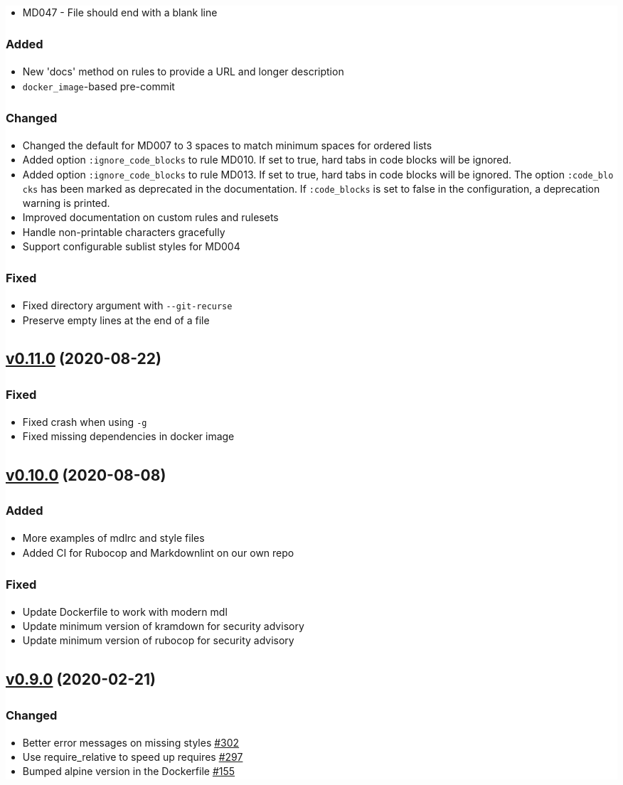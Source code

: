 * MD047 - File should end with a blank line

### Added

* New 'docs' method on rules to provide a URL and longer description
* `docker_image`-based pre-commit

### Changed

* Changed the default for MD007 to 3 spaces to match minimum spaces for ordered lists
* Added option `:ignore_code_blocks` to rule MD010. If set to true, hard tabs in
  code blocks will be ignored.
* Added option `:ignore_code_blocks` to rule MD013. If set to true, hard tabs in
  code blocks will be ignored. The option `:code_blocks` has been marked as
  deprecated in the documentation. If `:code_blocks` is set to false in the
  configuration, a deprecation warning is printed.
* Improved documentation on custom rules and rulesets
* Handle non-printable characters gracefully
* Support configurable sublist styles for MD004

### Fixed

* Fixed directory argument with `--git-recurse`
* Preserve empty lines at the end of a file

## [v0.11.0] (2020-08-22)

### Fixed

* Fixed crash when using `-g`
* Fixed missing dependencies in docker image

## [v0.10.0] (2020-08-08)

### Added

* More examples of mdlrc and style files
* Added CI for Rubocop and Markdownlint on our own repo

### Fixed

* Update Dockerfile to work with modern mdl
* Update minimum version of kramdown for security advisory
* Update minimum version of rubocop for security advisory

## [v0.9.0] (2020-02-21)

### Changed

* Better error messages on missing styles [#302](https://github.com/markdownlint/markdownlint/pull/302)
* Use require_relative to speed up requires [#297](https://github.com/markdownlint/markdownlint/pull/297)
* Bumped alpine version in the Dockerfile [#155](https://github.com/markdownlint/markdownlint/pull/155)


[Unreleased]: https://github.com/markdownlint/markdownlint/tree/main
[v0.13.0]: https://github.com/markdownlint/markdownlint/tree/v0.13.0
[v0.12.0]: https://github.com/markdownlint/markdownlint/tree/v0.12.0
[v0.11.0]: https://github.com/markdownlint/markdownlint/tree/v0.11.0
[v0.10.0]: https://github.com/markdownlint/markdownlint/tree/v0.10.0
[v0.9.0]: https://github.com/markdownlint/markdownlint/tree/v0.9.0
[v0.8.0]: https://github.com/markdownlint/markdownlint/tree/v0.8.0
[v0.7.0]: https://github.com/markdownlint/markdownlint/tree/v0.7.0
[v0.6.0]: https://github.com/markdownlint/markdownlint/tree/v0.6.0
[v0.5.0]: https://github.com/markdownlint/markdownlint/tree/v0.5.0
[v0.4.0]: https://github.com/markdownlint/markdownlint/tree/v0.4.0
[v0.3.1]: https://github.com/markdownlint/markdownlint/tree/v0.3.1
[v0.3.0]: https://github.com/markdownlint/markdownlint/tree/v0.3.0
[v0.2.1]: https://github.com/markdownlint/markdownlint/tree/v0.2.1
[v0.2.0]: https://github.com/markdownlint/markdownlint/tree/v0.2.0
[v0.1.0]: https://github.com/markdownlint/markdownlint/tree/v0.1.0
[v0.0.1]: https://github.com/markdownlint/markdownlint/tree/v0.0.1